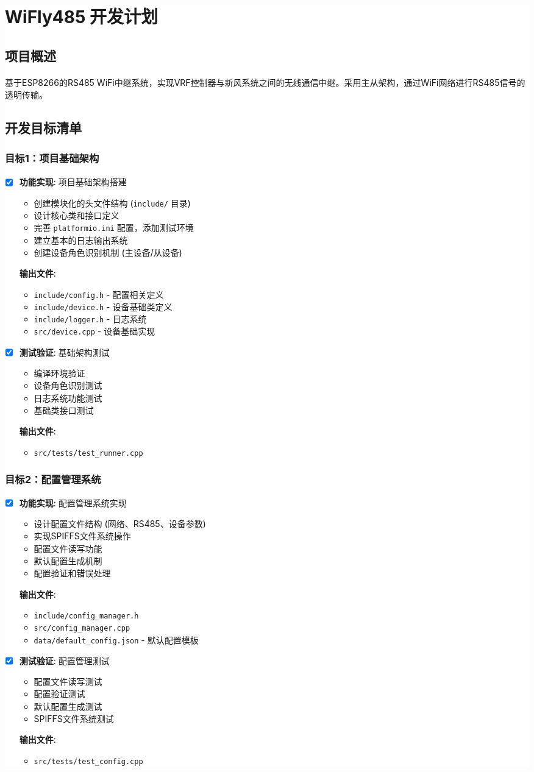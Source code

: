 # WiFly485 开发计划

## 项目概述
基于ESP8266的RS485 WiFi中继系统，实现VRF控制器与新风系统之间的无线通信中继。采用主从架构，通过WiFi网络进行RS485信号的透明传输。

## 开发目标清单

### 目标1：项目基础架构
- [x] **功能实现**: 项目基础架构搭建
  - 创建模块化的头文件结构 (`include/` 目录)
  - 设计核心类和接口定义
  - 完善 `platformio.ini` 配置，添加测试环境
  - 建立基本的日志输出系统
  - 创建设备角色识别机制 (主设备/从设备)
  
  **输出文件**:
  - `include/config.h` - 配置相关定义
  - `include/device.h` - 设备基础类定义
  - `include/logger.h` - 日志系统
  - `src/device.cpp` - 设备基础实现

- [x] **测试验证**: 基础架构测试
  - 编译环境验证
  - 设备角色识别测试
  - 日志系统功能测试
  - 基础类接口测试
  
  **输出文件**:
  - `src/tests/test_runner.cpp`

### 目标2：配置管理系统
- [x] **功能实现**: 配置管理系统实现
  - 设计配置文件结构 (网络、RS485、设备参数)
  - 实现SPIFFS文件系统操作
  - 配置文件读写功能
  - 默认配置生成机制
  - 配置验证和错误处理
  
  **输出文件**:
  - `include/config_manager.h`
  - `src/config_manager.cpp`
  - `data/default_config.json` - 默认配置模板

- [x] **测试验证**: 配置管理测试
  - 配置文件读写测试
  - 配置验证测试
  - 默认配置生成测试
  - SPIFFS文件系统测试
  
  **输出文件**:
  - `src/tests/test_config.cpp`
